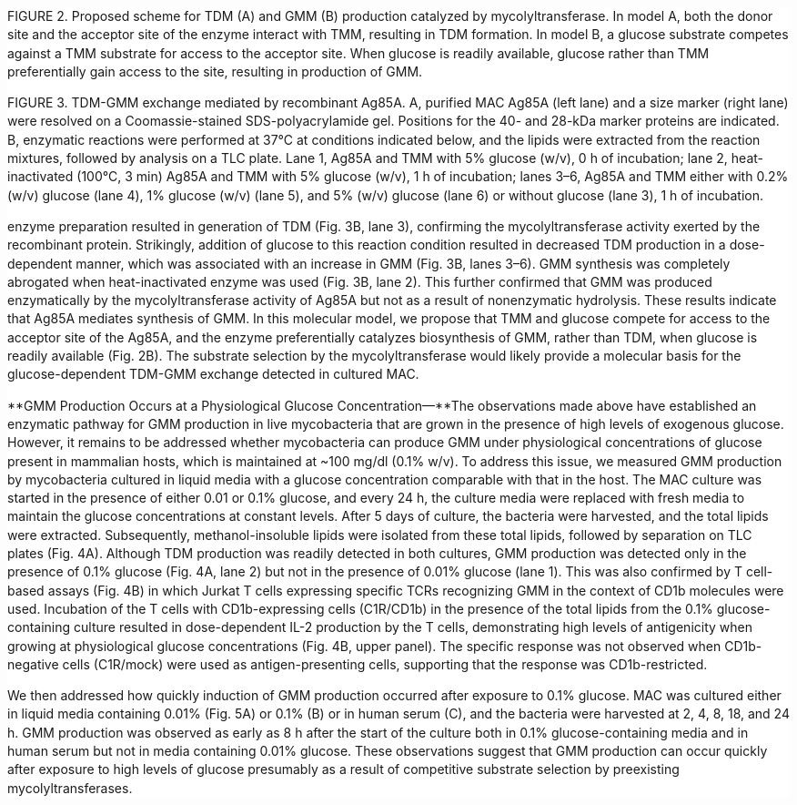 FIGURE 2. Proposed scheme for TDM (A) and GMM (B) production catalyzed by mycolyltransferase. In model A, both the donor site and the acceptor site of the enzyme interact with TMM, resulting in TDM formation. In model B, a glucose substrate competes against a TMM substrate for access to the acceptor site. When glucose is readily available, glucose rather than TMM preferentially gain access to the site, resulting in production of GMM.

FIGURE 3. TDM-GMM exchange mediated by recombinant Ag85A. A, purified MAC Ag85A (left lane) and a size marker (right lane) were resolved on a Coomassie-stained SDS-polyacrylamide gel. Positions for the 40- and 28-kDa marker proteins are indicated. B, enzymatic reactions were performed at 37°C at conditions indicated below, and the lipids were extracted from the reaction mixtures, followed by analysis on a TLC plate. Lane 1, Ag85A and TMM with 5% glucose (w/v), 0 h of incubation; lane 2, heat-inactivated (100°C, 3 min) Ag85A and TMM with 5% glucose (w/v), 1 h of incubation; lanes 3–6, Ag85A and TMM either with 0.2% (w/v) glucose (lane 4), 1% glucose (w/v) (lane 5), and 5% (w/v) glucose (lane 6) or without glucose (lane 3), 1 h of incubation.

enzyme preparation resulted in generation of TDM (Fig. 3B, lane 3), confirming the mycolyltransferase activity exerted by the recombinant protein. Strikingly, addition of glucose to this reaction condition resulted in decreased TDM production in a dose-dependent manner, which was associated with an increase in GMM (Fig. 3B, lanes 3–6). GMM synthesis was completely abrogated when heat-inactivated enzyme was used (Fig. 3B, lane 2). This further confirmed that GMM was produced enzymatically by the mycolyltransferase activity of Ag85A but not as a result of nonenzymatic hydrolysis. These results indicate that Ag85A mediates synthesis of GMM. In this molecular model, we propose that TMM and glucose compete for access to the acceptor site of the Ag85A, and the enzyme preferentially catalyzes biosynthesis of GMM, rather than TDM, when glucose is readily available (Fig. 2B). The substrate selection by the mycolyltransferase would likely provide a molecular basis for the glucose-dependent TDM-GMM exchange detected in cultured MAC.

**GMM Production Occurs at a Physiological Glucose Concentration—**The observations made above have established an enzymatic pathway for GMM production in live mycobacteria that are grown in the presence of high levels of exogenous glucose. However, it remains to be addressed whether mycobacteria can produce GMM under physiological concentrations of glucose present in mammalian hosts, which is maintained at ~100 mg/dl (0.1% w/v). To address this issue, we measured GMM production by mycobacteria cultured in liquid media with a glucose concentration comparable with that in the host. The MAC culture was started in the presence of either 0.01 or 0.1% glucose, and every 24 h, the culture media were replaced with fresh media to maintain the glucose concentrations at constant levels. After 5 days of culture, the bacteria were harvested, and the total lipids were extracted. Subsequently, methanol-insoluble lipids were isolated from these total lipids, followed by separation on TLC plates (Fig. 4A). Although TDM production was readily detected in both cultures, GMM production was detected only in the presence of 0.1% glucose (Fig. 4A, lane 2) but not in the presence of 0.01% glucose (lane 1). This was also confirmed by T cell-based assays (Fig. 4B) in which Jurkat T cells expressing specific TCRs recognizing GMM in the context of CD1b molecules were used. Incubation of the T cells with CD1b-expressing cells (C1R/CD1b) in the presence of the total lipids from the 0.1% glucose-containing culture resulted in dose-dependent IL-2 production by the T cells, demonstrating high levels of antigenicity when growing at physiological glucose concentrations (Fig. 4B, upper panel). The specific response was not observed when CD1b-negative cells (C1R/mock) were used as antigen-presenting cells, supporting that the response was CD1b-restricted.

We then addressed how quickly induction of GMM production occurred after exposure to 0.1% glucose. MAC was cultured either in liquid media containing 0.01% (Fig. 5A) or 0.1% (B) or in human serum (C), and the bacteria were harvested at 2, 4, 8, 18, and 24 h. GMM production was observed as early as 8 h after the start of the culture both in 0.1% glucose-containing media and in human serum but not in media containing 0.01% glucose. These observations suggest that GMM production can occur quickly after exposure to high levels of glucose presumably as a result of competitive substrate selection by preexisting mycolyltransferases.
